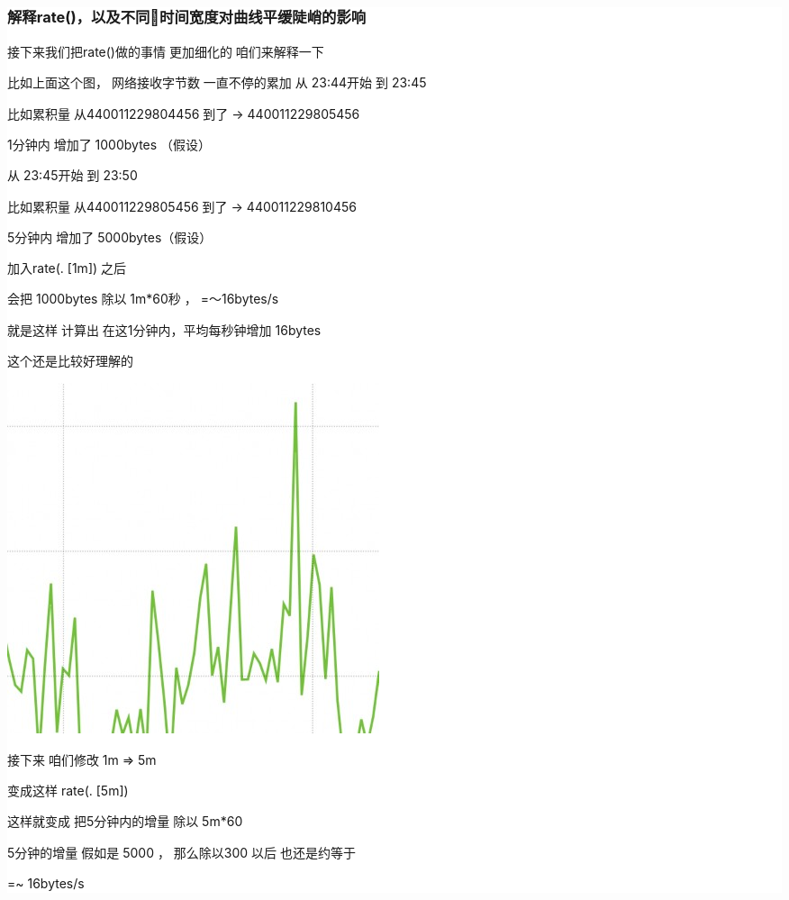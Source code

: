 
### 解释rate()，以及不同时间宽度对曲线平缓陡峭的影响

接下来我们把rate()做的事情 更加细化的 咱们来解释⼀下


⽐如上⾯这个图， ⽹络接收字节数 ⼀直不停的累加 从 23:44开始 到 23:45

⽐如累积量 从440011229804456 到了 -> 440011229805456

1分钟内 增加了 1000bytes （假设）

从 23:45开始 到 23:50

⽐如累积量 从440011229805456 到了 -> 440011229810456

5分钟内 增加了 5000bytes（假设）

加⼊rate(. [1m]) 之后

会把 1000bytes 除以 1m*60秒 ， =～16bytes/s

就是这样 计算出 在这1分钟内，平均每秒钟增加 16bytes

这个还是⽐较好理解的


![](./images/11.jpg)

接下来 咱们修改 1m => 5m

变成这样 rate(. [5m])


这样就变成 把5分钟内的增量 除以 5m*60

5分钟的增量 假如是 5000 ， 那么除以300 以后 也还是约等于

=~ 16bytes/s
